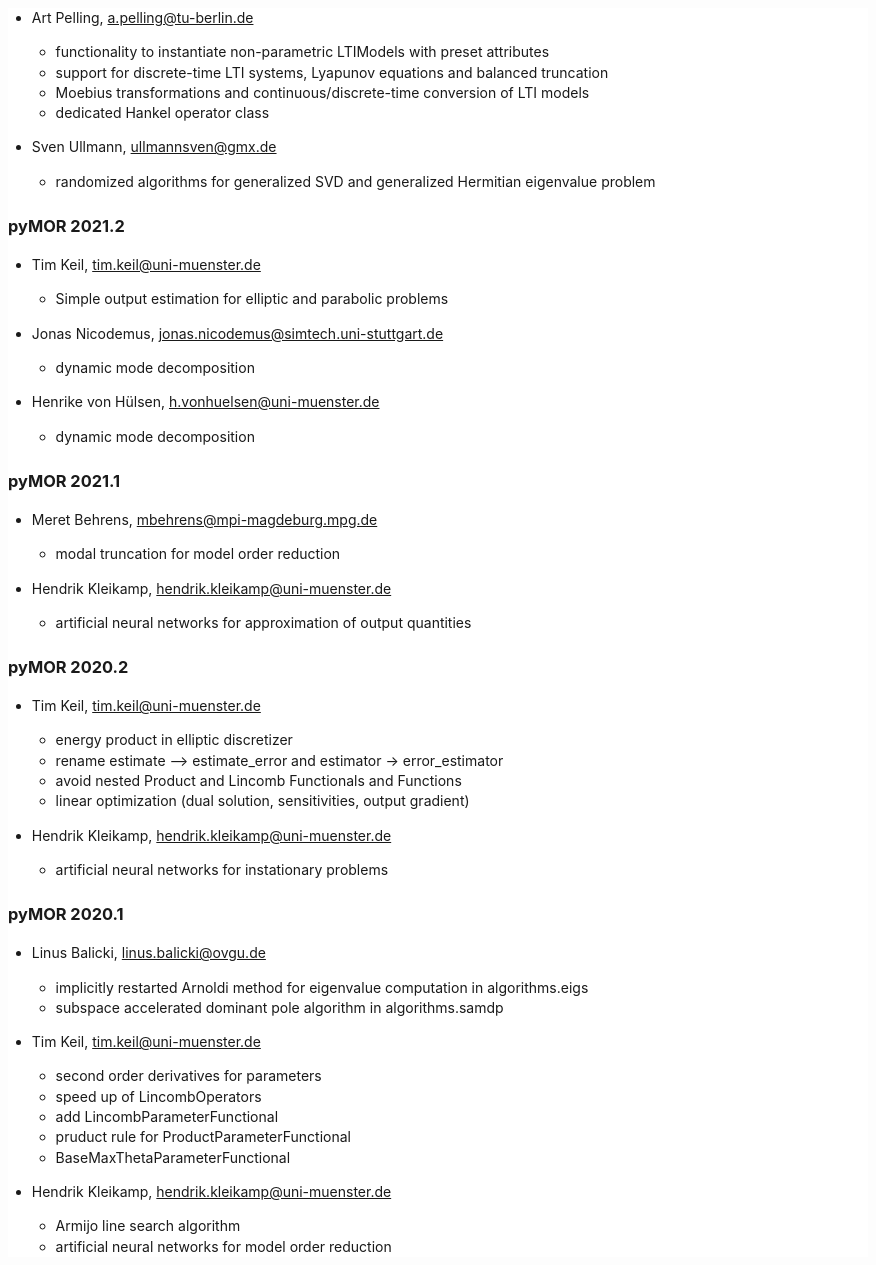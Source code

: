 * Art Pelling, a.pelling@tu-berlin.de
  * functionality to instantiate non-parametric LTIModels with preset attributes
  * support for discrete-time LTI systems, Lyapunov equations and balanced truncation
  * Moebius transformations and continuous/discrete-time conversion of LTI models
  * dedicated Hankel operator class

* Sven Ullmann, ullmannsven@gmx.de
  * randomized algorithms for generalized SVD and generalized Hermitian eigenvalue problem

### pyMOR 2021.2

* Tim Keil, tim.keil@uni-muenster.de
  * Simple output estimation for elliptic and parabolic problems

* Jonas Nicodemus, jonas.nicodemus@simtech.uni-stuttgart.de
  * dynamic mode decomposition

* Henrike von Hülsen, h.vonhuelsen@uni-muenster.de
  * dynamic mode decomposition

### pyMOR 2021.1

* Meret Behrens, mbehrens@mpi-magdeburg.mpg.de
  * modal truncation for model order reduction

* Hendrik Kleikamp, hendrik.kleikamp@uni-muenster.de
  * artificial neural networks for approximation of output quantities

### pyMOR 2020.2

* Tim Keil, tim.keil@uni-muenster.de
  * energy product in elliptic discretizer
  * rename estimate --> estimate_error and estimator -> error_estimator
  * avoid nested Product and Lincomb Functionals and Functions
  * linear optimization (dual solution, sensitivities, output gradient)

* Hendrik Kleikamp, hendrik.kleikamp@uni-muenster.de
  * artificial neural networks for instationary problems

### pyMOR 2020.1

* Linus Balicki, linus.balicki@ovgu.de
  * implicitly restarted Arnoldi method for eigenvalue computation in
    algorithms.eigs
  * subspace accelerated dominant pole algorithm in algorithms.samdp

* Tim Keil, tim.keil@uni-muenster.de
  * second order derivatives for parameters
  * speed up of LincombOperators
  * add LincombParameterFunctional
  * pruduct rule for ProductParameterFunctional
  * BaseMaxThetaParameterFunctional

* Hendrik Kleikamp, hendrik.kleikamp@uni-muenster.de
  * Armijo line search algorithm
  * artificial neural networks for model order reduction

